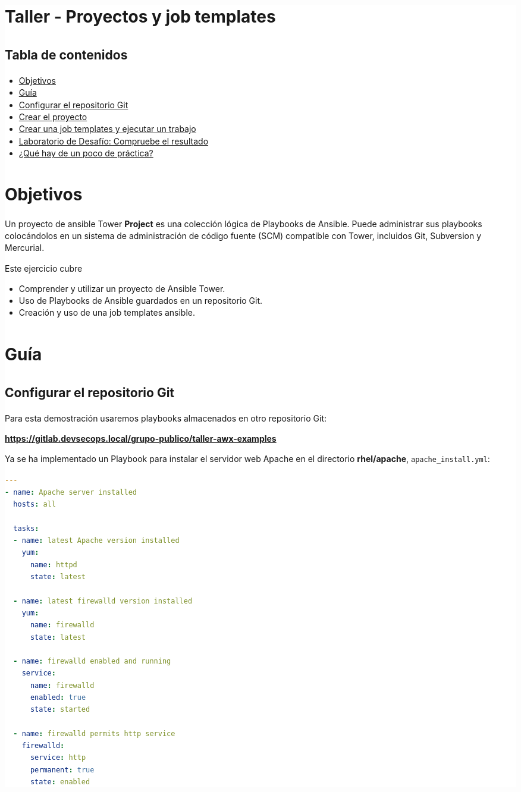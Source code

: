 # Taller - Proyectos y job templates

## Tabla de contenidos

* [Objetivos](#Objetivos)
* [Guía](#Guía)
* [Configurar el repositorio Git](#configurar-el-repositorio-Git)
* [Crear el proyecto](#Crear-el-proyecto)
* [Crear una job templates y ejecutar un trabajo](#Crear-una-plantilla-de-trabajo-y-ejecutar-un-trabajo)
* [Laboratorio de Desafío: Compruebe el resultado](#Laboratorio-de-Desafío-Compruebe-el-resultado)
* [¿Qué hay de un poco de práctica?](#¿Qué-hay-de-un-poco-de-práctica)

# Objetivos

Un proyecto de ansible Tower **Project** es una colección lógica de Playbooks de Ansible. Puede administrar sus playbooks colocándolos en un sistema de administración de código fuente (SCM) compatible con Tower, incluidos Git, Subversion y Mercurial.

Este ejercicio cubre
- Comprender y utilizar un proyecto de Ansible Tower.
- Uso de Playbooks de Ansible guardados en un repositorio Git.
- Creación y uso de una job templates ansible.

# Guía

## Configurar el repositorio Git

Para esta demostración usaremos playbooks almacenados en otro repositorio Git:

**https://gitlab.devsecops.local/grupo-publico/taller-awx-examples**

Ya se ha implementado un Playbook para instalar el servidor web Apache en el directorio **rhel/apache**, `apache_install.yml`:

```yaml
---
- name: Apache server installed
  hosts: all

  tasks:
  - name: latest Apache version installed
    yum:
      name: httpd
      state: latest

  - name: latest firewalld version installed
    yum:
      name: firewalld
      state: latest

  - name: firewalld enabled and running
    service:
      name: firewalld
      enabled: true
      state: started

  - name: firewalld permits http service
    firewalld:
      service: http
      permanent: true
      state: enabled
```